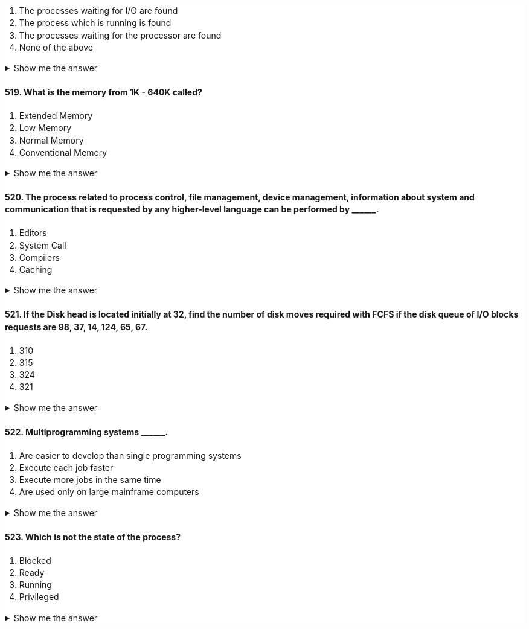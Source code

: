 1. The processes waiting for I/O are found
2. The process which is running is found
3. The processes waiting for the processor are found
4. None of the above

<details><summary>Show me the answer</summary></details>

#### 519. What is the memory from 1K - 640K called?

1. Extended Memory
2. Low Memory
3. Normal Memory
4. Conventional Memory

<details><summary>Show me the answer</summary></details>

#### 520. The process related to process control, file management, device management, information about system and communication that is requested by any higher-level language can be performed by \_\_\_\_\_\_.

1. Editors
2. System Call
3. Compilers
4. Caching

<details><summary>Show me the answer</summary></details>

#### 521. If the Disk head is located initially at 32, find the number of disk moves required with FCFS if the disk queue of I/O blocks requests are 98, 37, 14, 124, 65, 67.

1. 310
2. 315
3. 324
4. 321

<details><summary>Show me the answer</summary></details>

#### 522. Multiprogramming systems \_\_\_\_\_\_.

1. Are easier to develop than single programming systems
2. Execute each job faster
3. Execute more jobs in the same time
4. Are used only on large mainframe computers

<details><summary>Show me the answer</summary></details>

#### 523. Which is not the state of the process?

1. Blocked
2. Ready
3. Running
4. Privileged

<details><summary>Show me the answer</summary></details>
